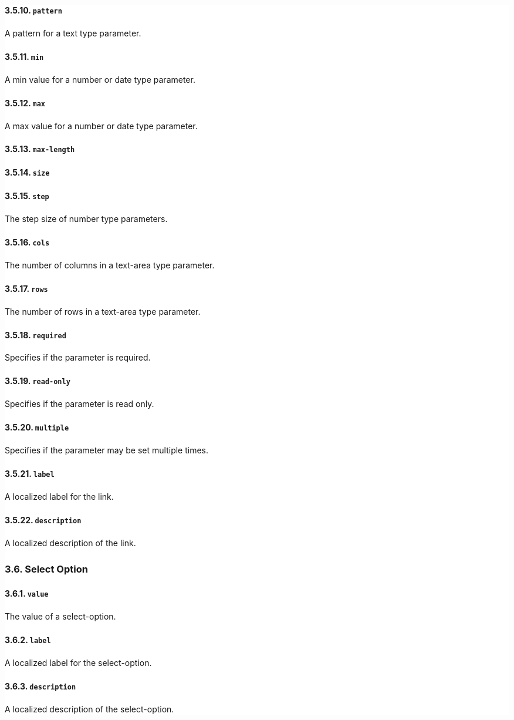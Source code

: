#### 3.5.10. `pattern`
A pattern for a text type parameter.

#### 3.5.11. `min`
A min value for a number or date type parameter.

#### 3.5.12. `max`
A max value for a number or date type parameter.

#### 3.5.13. `max-length`

#### 3.5.14. `size`

#### 3.5.15. `step`
The step size of number type parameters.

#### 3.5.16. `cols`
The number of columns in a text-area type parameter.

#### 3.5.17. `rows`
The number of rows in a text-area type parameter.

#### 3.5.18. `required`
Specifies if the parameter is required.

#### 3.5.19. `read-only`
Specifies if the parameter is read only.

#### 3.5.20. `multiple`
Specifies if the parameter may be set multiple times.

#### 3.5.21. `label`
A localized label for the link.

#### 3.5.22. `description`
A localized description of the link.




### 3.6. Select Option

#### 3.6.1. `value`
The value of a select-option.

#### 3.6.2. `label`
A localized label for the select-option.

#### 3.6.3. `description`
A localized description of the select-option.



